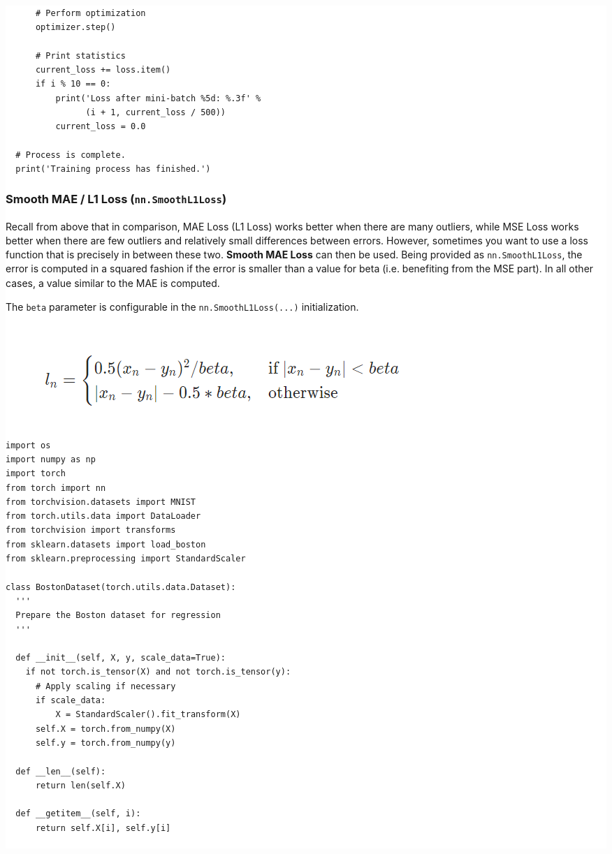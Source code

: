 ```
      # Perform optimization
      optimizer.step()
      
      # Print statistics
      current_loss += loss.item()
      if i % 10 == 0:
          print('Loss after mini-batch %5d: %.3f' %
                (i + 1, current_loss / 500))
          current_loss = 0.0

  # Process is complete.
  print('Training process has finished.')
```

### Smooth MAE / L1 Loss (`nn.SmoothL1Loss`)

Recall from above that in comparison, MAE Loss (L1 Loss) works better when there are many outliers, while MSE Loss works better when there are few outliers and relatively small differences between errors. However, sometimes you want to use a loss function that is precisely in between these two. **Smooth MAE Loss** can then be used. Being provided as `nn.SmoothL1Loss`, the error is computed in a squared fashion if the error is smaller than a value for beta (i.e. benefiting from the MSE part). In all other cases, a value similar to the MAE is computed.

The `beta` parameter is configurable in the `nn.SmoothL1Loss(...)` initialization.

![](images/image-5.png)

```
import os
import numpy as np
import torch
from torch import nn
from torchvision.datasets import MNIST
from torch.utils.data import DataLoader
from torchvision import transforms
from sklearn.datasets import load_boston
from sklearn.preprocessing import StandardScaler

class BostonDataset(torch.utils.data.Dataset):
  '''
  Prepare the Boston dataset for regression
  '''

  def __init__(self, X, y, scale_data=True):
    if not torch.is_tensor(X) and not torch.is_tensor(y):
      # Apply scaling if necessary
      if scale_data:
          X = StandardScaler().fit_transform(X)
      self.X = torch.from_numpy(X)
      self.y = torch.from_numpy(y)

  def __len__(self):
      return len(self.X)

  def __getitem__(self, i):
      return self.X[i], self.y[i]
      
```